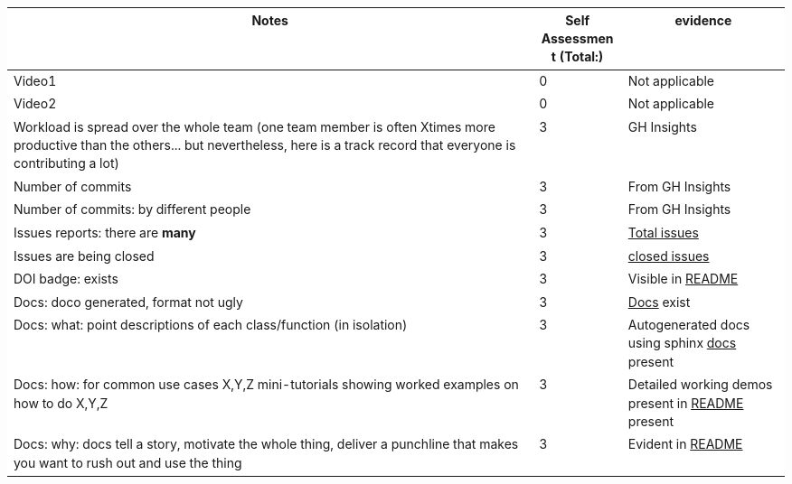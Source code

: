 | Notes                                                                                                                                                                                                                         | Self Assessment (Total:) | evidence                                                                                                                                                                     |
|-------------------------------------------------------------------------------------------------------------------------------------------------------------------------------------------------------------------------------|--------------------------|------------------------------------------------------------------------------------------------------------------------------------------------------------------------------|
| Video1                                                                                                                                                                                                                        | 0                        | Not applicable                                                                                                                                                               | 
| Video2                                                                                                                                                                                                                        | 0                        | Not applicable                                                                                                                                                               | 
| Workload is spread over the whole team (one team member is often Xtimes more productive than the others... but nevertheless, here is a track record that everyone is contributing a lot)                                      | 3                        | GH Insights                                                                                                                                                                  |
| Number of commits                                                                                                                                                                                                             | 3                        | From GH Insights                                                                                                                                                             |
| Number of commits: by different people                                                                                                                                                                                        | 3                        | From GH Insights                                                                                                                                                             |
| Issues reports: there are **many**                                                                                                                                                                                            | 3                        | [Total issues](https://github.com/nehakale8/slackpoint/issues)                                                                                                               |
| Issues are being closed                                                                                                                                                                                                       | 3                        | [closed issues](https://github.com/nehakale8/slackpoint/issues?q=is%3Aissue+is%3Aclosed)                                                                                     |
| DOI badge: exists                                                                                                                                                                                                             | 3                        | Visible in [README](https://github.com/nehakale8/slackpoint#readme)                                                                                                          |
| Docs: doco generated, format not ugly                                                                                                                                                                                         | 3                        | [Docs](https://github.com/nehakale8/slackpoint/tree/main/docs) exist                                                                                                         |
| Docs: what: point descriptions of each class/function (in isolation)                                                                                                                                                          | 3                        | Autogenerated docs using sphinx [docs](https://github.com/nehakale8/slackpoint/tree/main/docs/source) present                                                                |
| Docs: how: for common use cases X,Y,Z mini-tutorials showing worked examples on how to do X,Y,Z                                                                                                                               | 3                        | Detailed working demos present in [README](https://github.com/nehakale8/slackpoint#readme) present                                                                           |
| Docs: why: docs tell a story, motivate the whole thing, deliver a punchline that makes you want to rush out and use the thing                                                                                                 | 3                        | Evident in [README](https://github.com/nehakale8/slackpoint#readme)                                                                                                          |